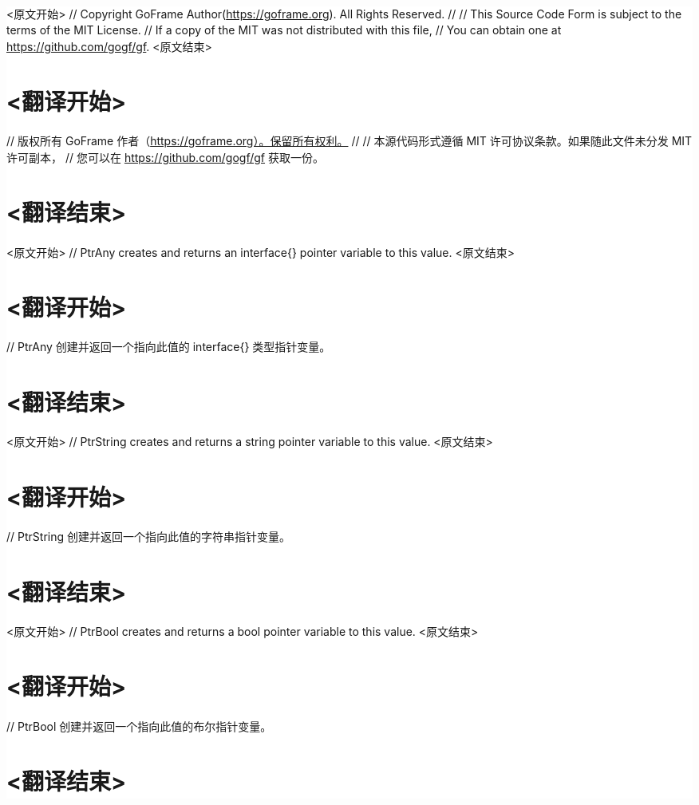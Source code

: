 
<原文开始>
// Copyright GoFrame Author(https://goframe.org). All Rights Reserved.
//
// This Source Code Form is subject to the terms of the MIT License.
// If a copy of the MIT was not distributed with this file,
// You can obtain one at https://github.com/gogf/gf.
<原文结束>

# <翻译开始>
// 版权所有 GoFrame 作者（https://goframe.org）。保留所有权利。
//
// 本源代码形式遵循 MIT 许可协议条款。如果随此文件未分发 MIT 许可副本，
// 您可以在 https://github.com/gogf/gf 获取一份。
# <翻译结束>


<原文开始>
// PtrAny creates and returns an interface{} pointer variable to this value.
<原文结束>

# <翻译开始>
// PtrAny 创建并返回一个指向此值的 interface{} 类型指针变量。
# <翻译结束>


<原文开始>
// PtrString creates and returns a string pointer variable to this value.
<原文结束>

# <翻译开始>
// PtrString 创建并返回一个指向此值的字符串指针变量。
# <翻译结束>


<原文开始>
// PtrBool creates and returns a bool pointer variable to this value.
<原文结束>

# <翻译开始>
// PtrBool 创建并返回一个指向此值的布尔指针变量。
# <翻译结束>

